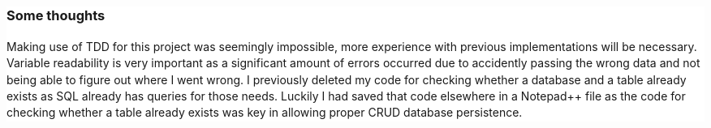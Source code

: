 ### Some thoughts

Making use of TDD for this project was seemingly impossible, more experience with previous implementations will be necessary. Variable readability is very important as a significant amount of errors occurred due to accidently passing the wrong data and not being able to figure out where I went wrong. I previously deleted my code for checking whether a database and a table already exists as SQL already has queries for those needs. Luckily I had saved that code elsewhere in a Notepad++ file as the code for checking whether a table already exists was key in allowing proper CRUD database persistence.

